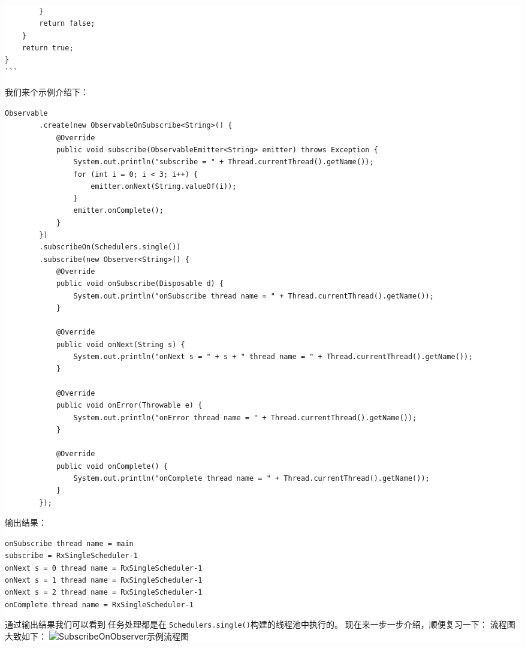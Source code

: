             }
            return false;
        }
        return true;
    }
    ```
我们来个示例介绍下：
```
Observable
        .create(new ObservableOnSubscribe<String>() {
            @Override
            public void subscribe(ObservableEmitter<String> emitter) throws Exception {
                System.out.println("subscribe = " + Thread.currentThread().getName());
                for (int i = 0; i < 3; i++) {
                    emitter.onNext(String.valueOf(i));
                }
                emitter.onComplete();
            }
        })
        .subscribeOn(Schedulers.single())
        .subscribe(new Observer<String>() {
            @Override
            public void onSubscribe(Disposable d) {
                System.out.println("onSubscribe thread name = " + Thread.currentThread().getName());
            }

            @Override
            public void onNext(String s) {
                System.out.println("onNext s = " + s + " thread name = " + Thread.currentThread().getName());
            }

            @Override
            public void onError(Throwable e) {
                System.out.println("onError thread name = " + Thread.currentThread().getName());
            }

            @Override
            public void onComplete() {
                System.out.println("onComplete thread name = " + Thread.currentThread().getName());
            }
        });
```
输出结果：
```
onSubscribe thread name = main
subscribe = RxSingleScheduler-1
onNext s = 0 thread name = RxSingleScheduler-1
onNext s = 1 thread name = RxSingleScheduler-1
onNext s = 2 thread name = RxSingleScheduler-1
onComplete thread name = RxSingleScheduler-1
```
通过输出结果我们可以看到 任务处理都是在 `Schedulers.single()`构建的线程池中执行的。
现在来一步一步介绍，顺便复习一下：
流程图大致如下：
![SubscribeOnObserver示例流程图](https://upload-images.jianshu.io/upload_images/1709375-1d9f602865e67afa.png?imageMogr2/auto-orient/strip%7CimageView2/2/w/1240)
